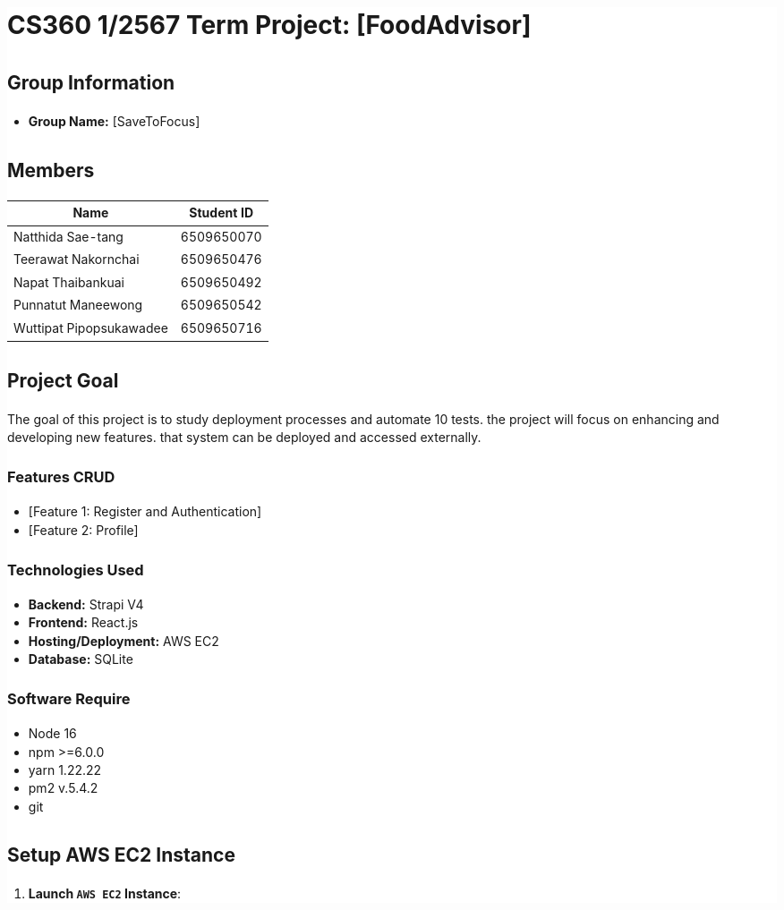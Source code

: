 # CS360 1/2567 Term Project: [FoodAdvisor]

## Group Information

  
- **Group Name:** [SaveToFocus]

  

## Members

| Name | Student ID |
|--|--|
|Natthida Sae-tang |6509650070|
|Teerawat Nakornchai |6509650476|
|Napat Thaibankuai |6509650492|
|Punnatut Maneewong |6509650542|
|Wuttipat Pipopsukawadee |6509650716|

## Project Goal

The goal of this project is to study deployment processes and automate 10 tests. the project will focus on enhancing and developing new features. that system can be deployed and accessed externally.

### Features CRUD

- [Feature 1: Register and Authentication]  
- [Feature 2: Profile]  


### Technologies Used  
- **Backend:** Strapi V4  
- **Frontend:** React.js  
- **Hosting/Deployment:** AWS EC2  
- **Database:** SQLite

### Software Require 
- Node 16
- npm >=6.0.0
- yarn 1.22.22
- pm2 v.5.4.2
- git

## Setup AWS EC2 Instance

1.  **Launch `AWS EC2` Instance**:
